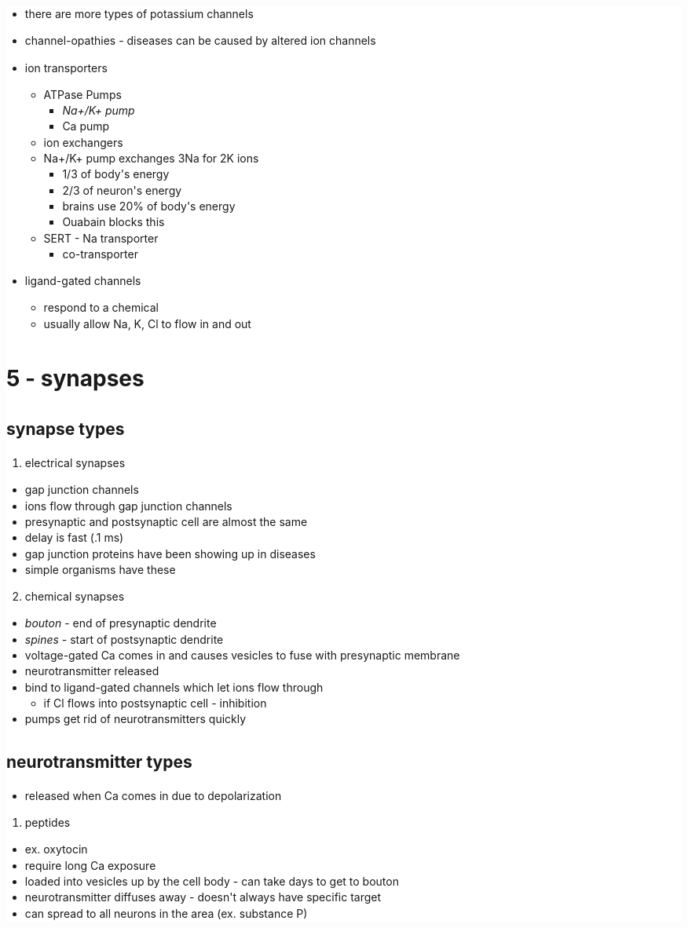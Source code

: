   - there are more types of potassium channels

- channel-opathies - diseases can be caused by altered ion channels
- ion transporters
  - ATPase Pumps
    - _Na+/K+ pump_
    - Ca pump
  - ion exchangers
  - Na+/K+ pump exchanges 3Na for 2K ions
    - 1/3 of body's energy
    - 2/3 of neuron's energy
    - brains use 20% of body's energy
    - Ouabain blocks this
  - SERT - Na transporter
    - co-transporter
- ligand-gated channels
  - respond to a chemical
  - usually allow Na, K, Cl to flow in and out

# 5 - synapses

## synapse types

1. electrical synapses

- gap junction channels
- ions flow through gap junction channels
- presynaptic and postsynaptic cell are almost the same
- delay is fast (.1 ms)
- gap junction proteins have been showing up in diseases
- simple organisms have these

2. chemical synapses

- _bouton_ - end of presynaptic dendrite
- _spines_ - start of postsynaptic dendrite
- voltage-gated Ca comes in and causes vesicles to fuse with presynaptic membrane
- neurotransmitter released
- bind to ligand-gated channels which let ions flow through
  - if Cl flows into postsynaptic cell - inhibition
- pumps get rid of neurotransmitters quickly

## neurotransmitter types

- released when Ca comes in due to depolarization

1. peptides

- ex. oxytocin
- require long Ca exposure
- loaded into vesicles up by the cell body - can take days to get to bouton
- neurotransmitter diffuses away - doesn't always have specific target
- can spread to all neurons in the area (ex. substance P)
